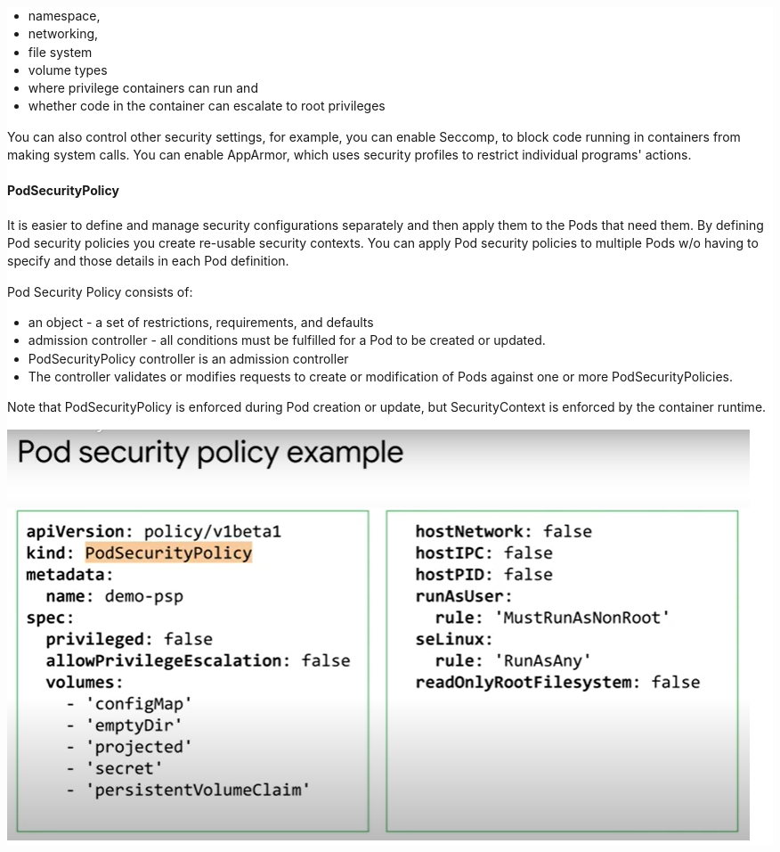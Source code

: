 - namespace,
- networking,
- file system
- volume types
- where privilege containers can run and
- whether code in the container can escalate to root privileges

You can also control other security settings, for example, you can enable Seccomp, to block code running in containers from making system calls. You can enable AppArmor, which uses security profiles to restrict individual programs' actions.

#### PodSecurityPolicy

It is easier to define and manage security configurations separately and then apply them to the Pods that need them. By defining Pod security policies you create re-usable security contexts. You can apply Pod security policies to multiple Pods w/o having to specify and those details in each Pod definition.

Pod Security Policy consists of:

- an object - a set of restrictions, requirements, and defaults
- admission controller - all conditions must be fulfilled for a Pod to be created or updated.
- PodSecurityPolicy controller is an admission controller
- The controller validates or modifies requests to create or modification of Pods against one or more PodSecurityPolicies.

Note that PodSecurityPolicy is enforced during Pod creation or update, but SecurityContext is enforced by the container runtime.

![PodSecurityPolicy example](./img/08/17_47_46.png)
